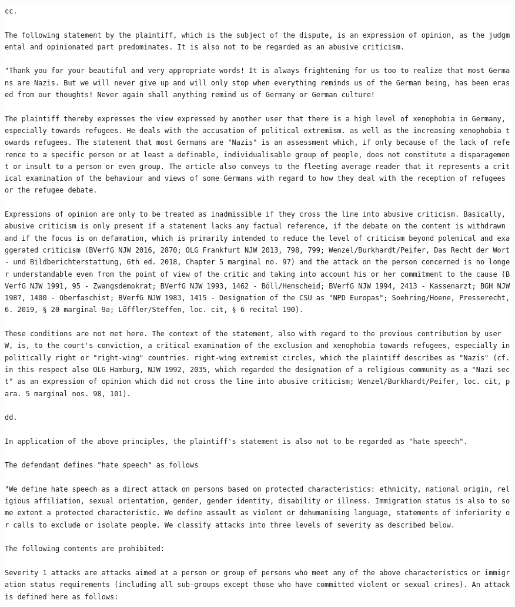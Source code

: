     cc.

    The following statement by the plaintiff, which is the subject of the dispute, is an expression of opinion, as the judgmental and opinionated part predominates. It is also not to be regarded as an abusive criticism.

    "Thank you for your beautiful and very appropriate words! It is always frightening for us too to realize that most Germans are Nazis. But we will never give up and will only stop when everything reminds us of the German being, has been erased from our thoughts! Never again shall anything remind us of Germany or German culture!

    The plaintiff thereby expresses the view expressed by another user that there is a high level of xenophobia in Germany, especially towards refugees. He deals with the accusation of political extremism. as well as the increasing xenophobia towards refugees. The statement that most Germans are "Nazis" is an assessment which, if only because of the lack of reference to a specific person or at least a definable, individualisable group of people, does not constitute a disparagement or insult to a person or even group. The article also conveys to the fleeting average reader that it represents a critical examination of the behaviour and views of some Germans with regard to how they deal with the reception of refugees or the refugee debate.

    Expressions of opinion are only to be treated as inadmissible if they cross the line into abusive criticism. Basically, abusive criticism is only present if a statement lacks any factual reference, if the debate on the content is withdrawn and if the focus is on defamation, which is primarily intended to reduce the level of criticism beyond polemical and exaggerated criticism (BVerfG NJW 2016, 2870; OLG Frankfurt NJW 2013, 798, 799; Wenzel/Burkhardt/Peifer, Das Recht der Wort- und Bildberichterstattung, 6th ed. 2018, Chapter 5 marginal no. 97) and the attack on the person concerned is no longer understandable even from the point of view of the critic and taking into account his or her commitment to the cause (BVerfG NJW 1991, 95 - Zwangsdemokrat; BVerfG NJW 1993, 1462 - Böll/Henscheid; BVerfG NJW 1994, 2413 - Kassenarzt; BGH NJW 1987, 1400 - Oberfaschist; BVerfG NJW 1983, 1415 - Designation of the CSU as "NPD Europas"; Soehring/Hoene, Presserecht, 6. 2019, § 20 marginal 9a; Löffler/Steffen, loc. cit, § 6 recital 190).

    These conditions are not met here. The context of the statement, also with regard to the previous contribution by user W, is, to the court's conviction, a critical examination of the exclusion and xenophobia towards refugees, especially in politically right or "right-wing" countries. right-wing extremist circles, which the plaintiff describes as "Nazis" (cf. in this respect also OLG Hamburg, NJW 1992, 2035, which regarded the designation of a religious community as a "Nazi sect" as an expression of opinion which did not cross the line into abusive criticism; Wenzel/Burkhardt/Peifer, loc. cit, para. 5 marginal nos. 98, 101).

    dd.

    In application of the above principles, the plaintiff's statement is also not to be regarded as "hate speech".

    The defendant defines "hate speech" as follows

    "We define hate speech as a direct attack on persons based on protected characteristics: ethnicity, national origin, religious affiliation, sexual orientation, gender, gender identity, disability or illness. Immigration status is also to some extent a protected characteristic. We define assault as violent or dehumanising language, statements of inferiority or calls to exclude or isolate people. We classify attacks into three levels of severity as described below.

    The following contents are prohibited:

    Severity 1 attacks are attacks aimed at a person or group of persons who meet any of the above characteristics or immigration status requirements (including all sub-groups except those who have committed violent or sexual crimes). An attack is defined here as follows:
